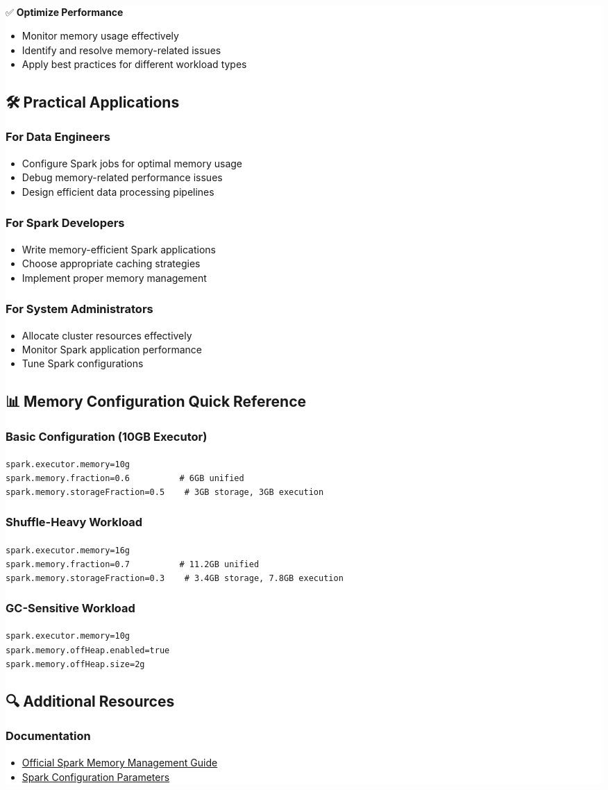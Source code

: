 ✅ **Optimize Performance**
- Monitor memory usage effectively
- Identify and resolve memory-related issues
- Apply best practices for different workload types

## 🛠️ Practical Applications

### For Data Engineers
- Configure Spark jobs for optimal memory usage
- Debug memory-related performance issues
- Design efficient data processing pipelines

### For Spark Developers
- Write memory-efficient Spark applications
- Choose appropriate caching strategies
- Implement proper memory management

### For System Administrators
- Allocate cluster resources effectively
- Monitor Spark application performance
- Tune Spark configurations

## 📊 Memory Configuration Quick Reference

### Basic Configuration (10GB Executor)
```properties
spark.executor.memory=10g
spark.memory.fraction=0.6          # 6GB unified
spark.memory.storageFraction=0.5    # 3GB storage, 3GB execution
```

### Shuffle-Heavy Workload
```properties
spark.executor.memory=16g
spark.memory.fraction=0.7          # 11.2GB unified
spark.memory.storageFraction=0.3    # 3.4GB storage, 7.8GB execution
```

### GC-Sensitive Workload
```properties
spark.executor.memory=10g
spark.memory.offHeap.enabled=true
spark.memory.offHeap.size=2g
```

## 🔍 Additional Resources

### Documentation
- [Official Spark Memory Management Guide](https://spark.apache.org/docs/latest/tuning.html#memory-management)
- [Spark Configuration Parameters](https://spark.apache.org/docs/latest/configuration.html)
